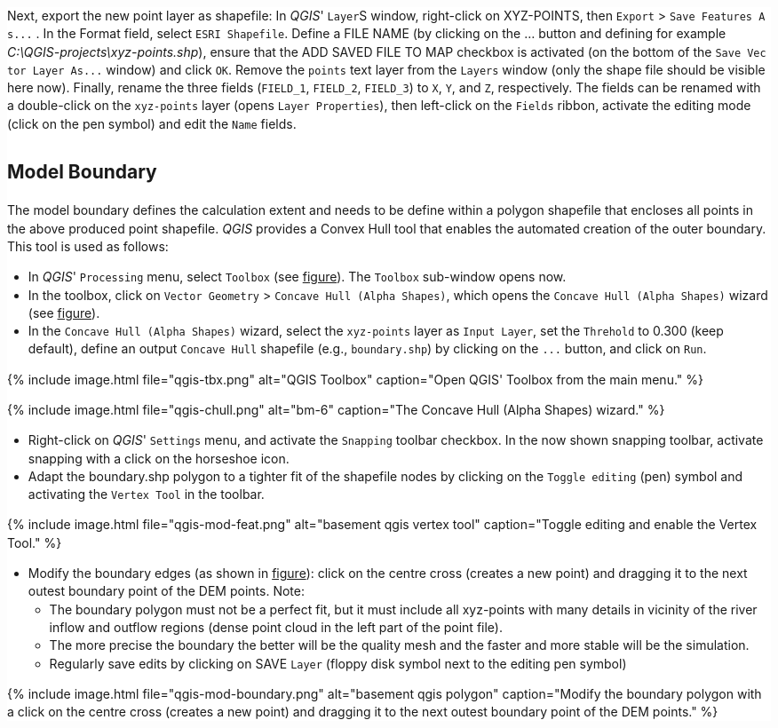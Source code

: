Next, export the new point layer as shapefile: In *QGIS*' `Layer`S window, right-click on XYZ-POINTS, then `Export` > `Save Features As...` . In the Format field, select `ESRI Shapefile`. Define a FILE NAME (by clicking on the … button and defining for example *C:\QGIS-projects\xyz-points.shp*), ensure that the ADD SAVED FILE TO MAP checkbox is activated (on the bottom of the `Save Vector Layer As...` window) and click `OK`. Remove the `points` text layer from the `Layers` window (only the shape file should be visible here now).
Finally, rename the three fields (`FIELD_1`, `FIELD_2`, `FIELD_3`) to `X`, `Y`, and `Z`, respectively. The fields can be renamed with a double-click on the `xyz-points` layer (opens `Layer Properties`), then left-click on the `Fields` ribbon, activate the editing mode (click on the pen symbol) and edit the `Name` fields.

## Model Boundary<a name="boundary"></a>
The model boundary defines the calculation extent and needs to be define within a polygon shapefile that encloses all points in the above produced point shapefile. *QGIS* provides a Convex Hull tool that enables the automated creation of the outer boundary. This tool is used as follows:

- In *QGIS*' `Processing` menu, select `Toolbox` (see [figure](#qgis-tbx)). The `Toolbox` sub-window opens now.
- In the toolbox, click on `Vector Geometry` > `Concave Hull (Alpha Shapes)`, which opens the `Concave Hull (Alpha Shapes)` wizard (see [figure](#qgis-chull)).
- In the `Concave Hull (Alpha Shapes)` wizard, select the `xyz-points` layer as `Input Layer`, set the `Threhold` to 0.300 (keep default), define an output `Concave Hull` shapefile (e.g., `boundary.shp`) by clicking on the `...` button, and click on `Run`.

<a name="qgis-tbx"></a>
{% include image.html file="qgis-tbx.png" alt="QGIS Toolbox" caption="Open QGIS' Toolbox from the main menu." %} 

<a name="qgis-chull"></a>
{% include image.html file="qgis-chull.png" alt="bm-6" caption="The Concave Hull (Alpha Shapes) wizard." %}


- Right-click on *QGIS*' `Settings` menu, and activate the `Snapping` toolbar checkbox. In the now shown snapping toolbar, activate snapping with a click on the horseshoe icon.
- Adapt the boundary.shp polygon to a tighter fit of the shapefile nodes by clicking on the `Toggle editing` (pen) symbol and activating the `Vertex Tool` in the toolbar.

<a name="qgis-mod-feat"></a>
{% include image.html file="qgis-mod-feat.png" alt="basement qgis vertex tool" caption="Toggle editing and enable the Vertex Tool." %} 
 
- Modify the boundary edges (as shown in [figure](#qgis-mod-boundary)): click on the centre cross (creates a new point) and dragging it to the next outest boundary point of the DEM points. Note: 
    * The boundary polygon must not be a perfect fit, but it must include all xyz-points with many details in vicinity of the river inflow and outflow regions (dense point cloud in the left part of the point file). 
    * The more precise the boundary the better will be the quality mesh and the faster and more stable will be the simulation.
    * Regularly save edits by clicking on SAVE `Layer` (floppy disk symbol next to the editing pen symbol)

<a name="qgis-mod-boundary"></a>
{% include image.html file="qgis-mod-boundary.png" alt="basement qgis polygon" caption="Modify the boundary polygon with a click on the centre cross (creates a new point) and dragging it to the next outest boundary point of the DEM points." %} 
